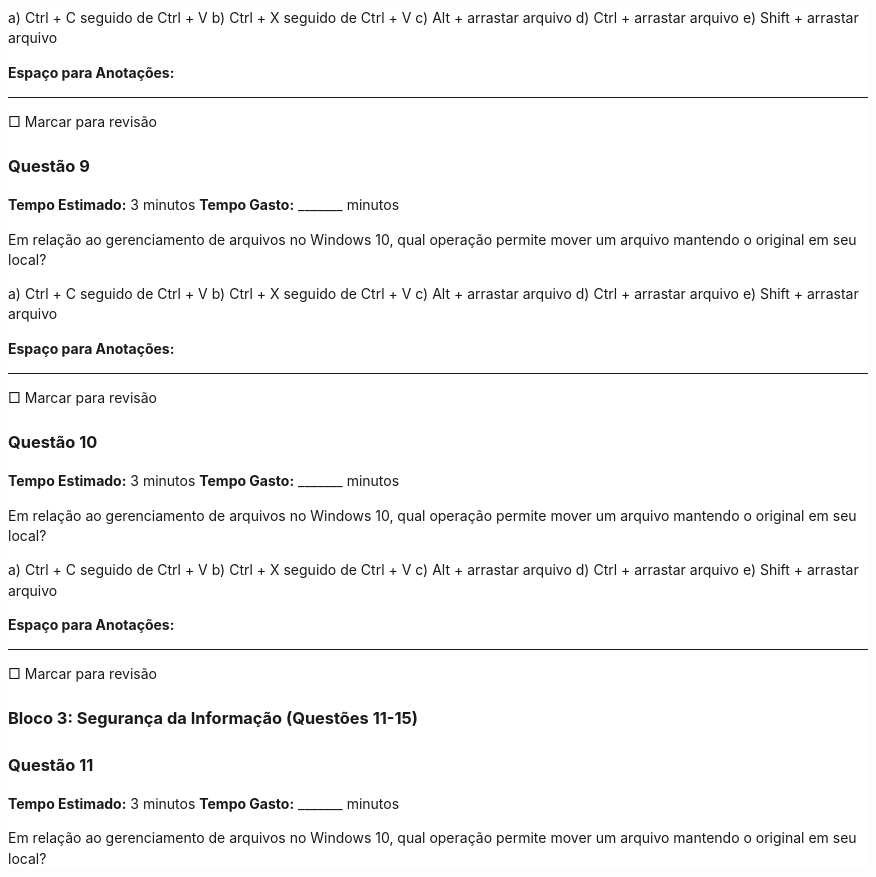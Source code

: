 a) Ctrl + C seguido de Ctrl + V
b) Ctrl + X seguido de Ctrl + V
c) Alt + arrastar arquivo
d) Ctrl + arrastar arquivo
e) Shift + arrastar arquivo

**Espaço para Anotações:**
_____________________
□ Marcar para revisão

### Questão 9
**Tempo Estimado:** 3 minutos
**Tempo Gasto:** _______ minutos

Em relação ao gerenciamento de arquivos no Windows 10, qual operação permite mover um arquivo mantendo o original em seu local?

a) Ctrl + C seguido de Ctrl + V
b) Ctrl + X seguido de Ctrl + V
c) Alt + arrastar arquivo
d) Ctrl + arrastar arquivo
e) Shift + arrastar arquivo

**Espaço para Anotações:**
_____________________
□ Marcar para revisão

### Questão 10
**Tempo Estimado:** 3 minutos
**Tempo Gasto:** _______ minutos

Em relação ao gerenciamento de arquivos no Windows 10, qual operação permite mover um arquivo mantendo o original em seu local?

a) Ctrl + C seguido de Ctrl + V
b) Ctrl + X seguido de Ctrl + V
c) Alt + arrastar arquivo
d) Ctrl + arrastar arquivo
e) Shift + arrastar arquivo

**Espaço para Anotações:**
_____________________
□ Marcar para revisão

### Bloco 3: Segurança da Informação (Questões 11-15)

### Questão 11
**Tempo Estimado:** 3 minutos
**Tempo Gasto:** _______ minutos

Em relação ao gerenciamento de arquivos no Windows 10, qual operação permite mover um arquivo mantendo o original em seu local?

